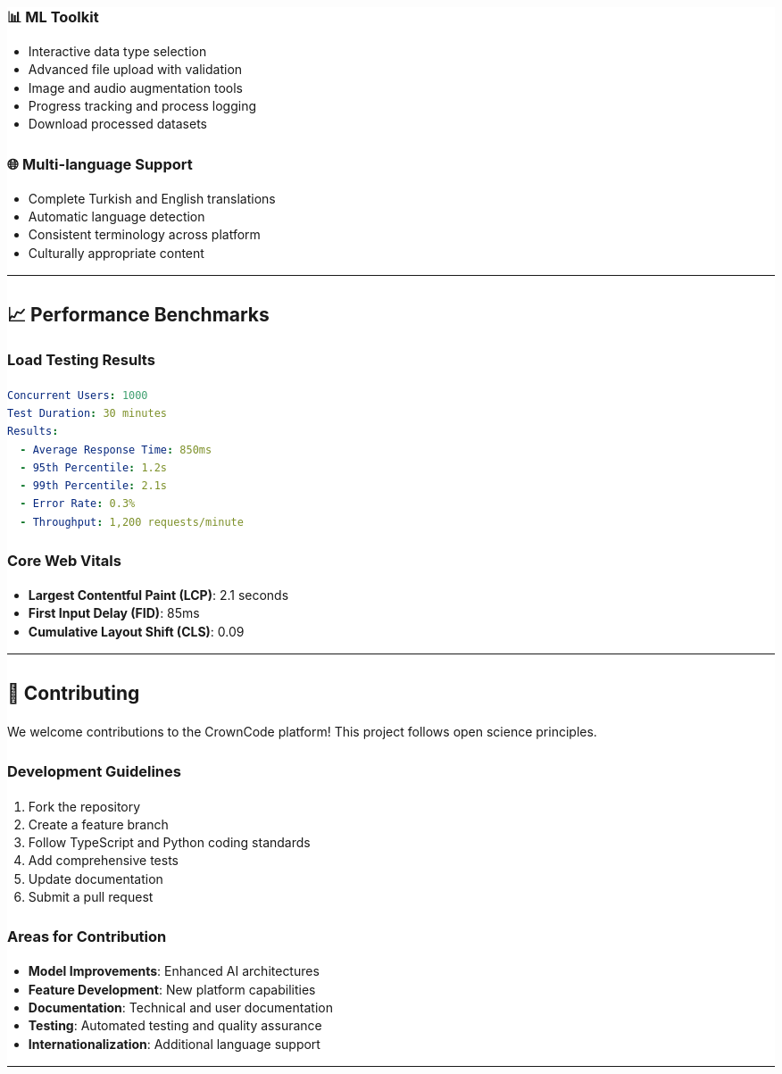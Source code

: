 ### 📊 ML Toolkit
- Interactive data type selection
- Advanced file upload with validation
- Image and audio augmentation tools
- Progress tracking and process logging
- Download processed datasets

### 🌐 Multi-language Support
- Complete Turkish and English translations
- Automatic language detection
- Consistent terminology across platform
- Culturally appropriate content

---

## 📈 Performance Benchmarks

### Load Testing Results
```yaml
Concurrent Users: 1000
Test Duration: 30 minutes
Results:
  - Average Response Time: 850ms
  - 95th Percentile: 1.2s
  - 99th Percentile: 2.1s
  - Error Rate: 0.3%
  - Throughput: 1,200 requests/minute
```

### Core Web Vitals
- **Largest Contentful Paint (LCP)**: 2.1 seconds
- **First Input Delay (FID)**: 85ms
- **Cumulative Layout Shift (CLS)**: 0.09

---

## 🤝 Contributing

We welcome contributions to the CrownCode platform! This project follows open science principles.

### Development Guidelines
1. Fork the repository
2. Create a feature branch
3. Follow TypeScript and Python coding standards
4. Add comprehensive tests
5. Update documentation
6. Submit a pull request

### Areas for Contribution
- **Model Improvements**: Enhanced AI architectures
- **Feature Development**: New platform capabilities
- **Documentation**: Technical and user documentation
- **Testing**: Automated testing and quality assurance
- **Internationalization**: Additional language support

---